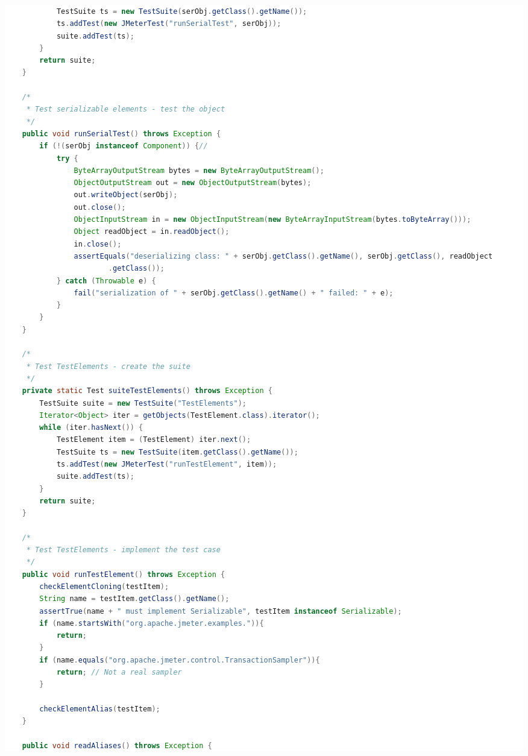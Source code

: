 ```java
            TestSuite ts = new TestSuite(serObj.getClass().getName());
            ts.addTest(new JMeterTest("runSerialTest", serObj));
            suite.addTest(ts);
        }
        return suite;
    }

    /*
     * Test serializable elements - test the object
     */
    public void runSerialTest() throws Exception {
        if (!(serObj instanceof Component)) {// 
            try {
                ByteArrayOutputStream bytes = new ByteArrayOutputStream();
                ObjectOutputStream out = new ObjectOutputStream(bytes);
                out.writeObject(serObj);
                out.close();
                ObjectInputStream in = new ObjectInputStream(new ByteArrayInputStream(bytes.toByteArray()));
                Object readObject = in.readObject();
                in.close();
                assertEquals("deserializing class: " + serObj.getClass().getName(), serObj.getClass(), readObject
                        .getClass());
            } catch (Throwable e) {
                fail("serialization of " + serObj.getClass().getName() + " failed: " + e);
            }
        }
    }

    /*
     * Test TestElements - create the suite
     */
    private static Test suiteTestElements() throws Exception {
        TestSuite suite = new TestSuite("TestElements");
        Iterator<Object> iter = getObjects(TestElement.class).iterator();
        while (iter.hasNext()) {
            TestElement item = (TestElement) iter.next();
            TestSuite ts = new TestSuite(item.getClass().getName());
            ts.addTest(new JMeterTest("runTestElement", item));
            suite.addTest(ts);
        }
        return suite;
    }

    /*
     * Test TestElements - implement the test case
     */
    public void runTestElement() throws Exception {
        checkElementCloning(testItem);
        String name = testItem.getClass().getName();
        assertTrue(name + " must implement Serializable", testItem instanceof Serializable);
        if (name.startsWith("org.apache.jmeter.examples.")){
            return;
        }
        if (name.equals("org.apache.jmeter.control.TransactionSampler")){
            return; // Not a real sampler
        }
            
        checkElementAlias(testItem);
    }

    public void readAliases() throws Exception {
```